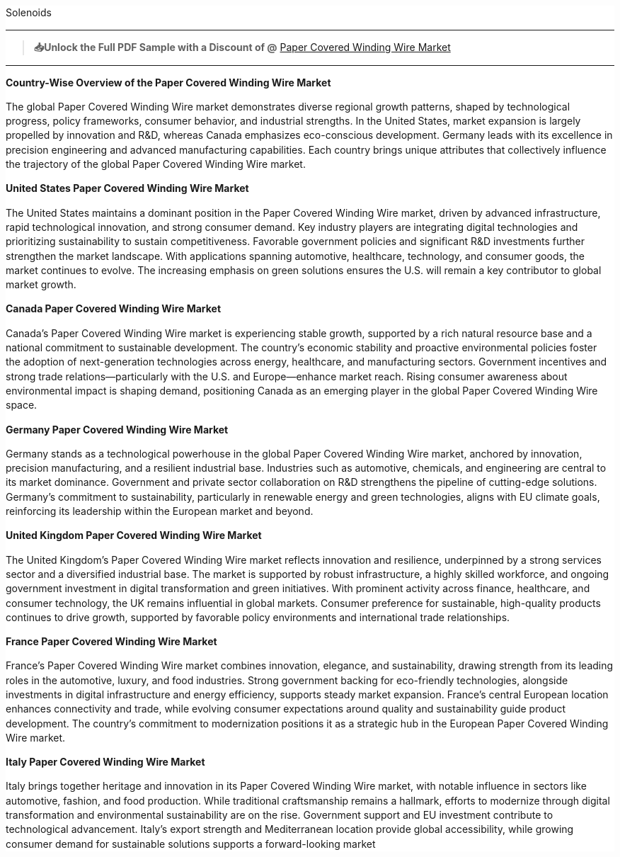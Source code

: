 Solenoids</li></ul></p><hr /><blockquote><p><strong>📥Unlock the Full PDF Sample with a Discount of @</strong> <a href="https://www.marketresearchintellect.com/ask-for-discount/?rid=938517&amp;utm_source=Github-April&amp;utm_medium=041">Paper Covered Winding Wire Market</a></p></blockquote><hr /><p class="" data-start="217" data-end="261"><strong data-start="217" data-end="261">Country-Wise Overview of the Paper Covered Winding Wire Market</strong></p><p class="" data-start="263" data-end="774">The global Paper Covered Winding Wire market demonstrates diverse regional growth patterns, shaped by technological progress, policy frameworks, consumer behavior, and industrial strengths. In the United States, market expansion is largely propelled by innovation and R&amp;D, whereas Canada emphasizes eco-conscious development. Germany leads with its excellence in precision engineering and advanced manufacturing capabilities. Each country brings unique attributes that collectively influence the trajectory of the global Paper Covered Winding Wire market.</p><p class="" data-start="776" data-end="1421"><strong data-start="776" data-end="805">United States Paper Covered Winding Wire Market</strong></p><p class="" data-start="776" data-end="1421">The United States maintains a dominant position in the Paper Covered Winding Wire market, driven by advanced infrastructure, rapid technological innovation, and strong consumer demand. Key industry players are integrating digital technologies and prioritizing sustainability to sustain competitiveness. Favorable government policies and significant R&amp;D investments further strengthen the market landscape. With applications spanning automotive, healthcare, technology, and consumer goods, the market continues to evolve. The increasing emphasis on green solutions ensures the U.S. will remain a key contributor to global market growth.</p><p class="" data-start="1423" data-end="2019"><strong data-start="1423" data-end="1445">Canada Paper Covered Winding Wire Market</strong></p><p class="" data-start="1423" data-end="2019">Canada&rsquo;s Paper Covered Winding Wire market is experiencing stable growth, supported by a rich natural resource base and a national commitment to sustainable development. The country&rsquo;s economic stability and proactive environmental policies foster the adoption of next-generation technologies across energy, healthcare, and manufacturing sectors. Government incentives and strong trade relations&mdash;particularly with the U.S. and Europe&mdash;enhance market reach. Rising consumer awareness about environmental impact is shaping demand, positioning Canada as an emerging player in the global Paper Covered Winding Wire space.</p><p class="" data-start="2021" data-end="2591"><strong data-start="2021" data-end="2044">Germany Paper Covered Winding Wire Market</strong></p><p class="" data-start="2021" data-end="2591">Germany stands as a technological powerhouse in the global Paper Covered Winding Wire market, anchored by innovation, precision manufacturing, and a resilient industrial base. Industries such as automotive, chemicals, and engineering are central to its market dominance. Government and private sector collaboration on R&amp;D strengthens the pipeline of cutting-edge solutions. Germany&rsquo;s commitment to sustainability, particularly in renewable energy and green technologies, aligns with EU climate goals, reinforcing its leadership within the European market and beyond.</p><p class="" data-start="2593" data-end="3221"><strong data-start="2593" data-end="2623">United Kingdom Paper Covered Winding Wire Market</strong></p><p class="" data-start="2593" data-end="3221">The United Kingdom&rsquo;s Paper Covered Winding Wire market reflects innovation and resilience, underpinned by a strong services sector and a diversified industrial base. The market is supported by robust infrastructure, a highly skilled workforce, and ongoing government investment in digital transformation and green initiatives. With prominent activity across finance, healthcare, and consumer technology, the UK remains influential in global markets. Consumer preference for sustainable, high-quality products continues to drive growth, supported by favorable policy environments and international trade relationships.</p><p class="" data-start="3223" data-end="3838"><strong data-start="3223" data-end="3245">France Paper Covered Winding Wire Market</strong></p><p class="" data-start="3223" data-end="3838">France&rsquo;s Paper Covered Winding Wire market combines innovation, elegance, and sustainability, drawing strength from its leading roles in the automotive, luxury, and food industries. Strong government backing for eco-friendly technologies, alongside investments in digital infrastructure and energy efficiency, supports steady market expansion. France&rsquo;s central European location enhances connectivity and trade, while evolving consumer expectations around quality and sustainability guide product development. The country&rsquo;s commitment to modernization positions it as a strategic hub in the European Paper Covered Winding Wire market.</p><p class="" data-start="3840" data-end="4422"><strong data-start="3840" data-end="3861">Italy Paper Covered Winding Wire Market</strong></p><p class="" data-start="3840" data-end="4422">Italy brings together heritage and innovation in its Paper Covered Winding Wire market, with notable influence in sectors like automotive, fashion, and food production. While traditional craftsmanship remains a hallmark, efforts to modernize through digital transformation and environmental sustainability are on the rise. Government support and EU investment contribute to technological advancement. Italy&rsquo;s export strength and Mediterranean location provide global accessibility, while growing consumer demand for sustainable solutions supports a forward-looking market